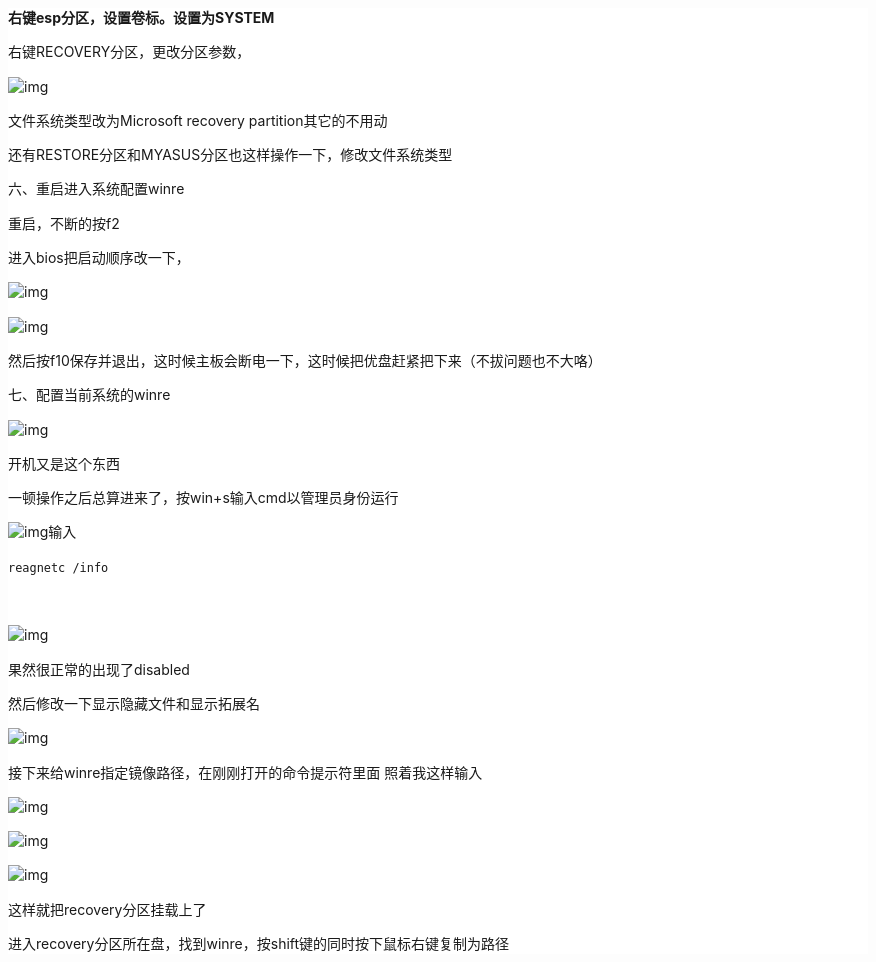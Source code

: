 **右键esp分区，设置卷标。设置为SYSTEM**

 右键RECOVERY分区，更改分区参数，

![img](https://raw.githubusercontent.com/james-curtis/blog-img/img/img/0640ca85d6c94b1fa42a49edc1fee88b.jpg)

文件系统类型改为Microsoft recovery partition其它的不用动

还有RESTORE分区和MYASUS分区也这样操作一下，修改文件系统类型

六、重启进入系统配置winre

 重启，不断的按f2

进入bios把启动顺序改一下，

![img](https://raw.githubusercontent.com/james-curtis/blog-img/img/img/3a301e079bcf422a8a001663fb1eb6fd.jpg)

![img](https://raw.githubusercontent.com/james-curtis/blog-img/img/img/a0c40faec38945de9b53f74cfb815a77.jpg)

然后按f10保存并退出，这时候主板会断电一下，这时候把优盘赶紧把下来（不拔问题也不大咯） 

 七、配置当前系统的winre

![img](https://raw.githubusercontent.com/james-curtis/blog-img/img/img/029602c7a48448858b05c9cf6b42c9d3.jpg)

开机又是这个东西

一顿操作之后总算进来了，按win+s输入cmd以管理员身份运行

![img](https://raw.githubusercontent.com/james-curtis/blog-img/img/img/5f29599968824e44a7809a854bb00b6d.png)输入

```
reagnetc /info
```

![点击并拖拽以移动](data:image/gif;base64,R0lGODlhAQABAPABAP///wAAACH5BAEKAAAALAAAAAABAAEAAAICRAEAOw==)

 ![img](https://raw.githubusercontent.com/james-curtis/blog-img/img/img/636e88b582af4fb0985b324a24d26b5b.jpg)

果然很正常的出现了disabled

然后修改一下显示隐藏文件和显示拓展名

![img](https://raw.githubusercontent.com/james-curtis/blog-img/img/img/052e1079000e44faa31e3111f5cdd802.png)

接下来给winre指定镜像路径，在刚刚打开的命令提示符里面 照着我这样输入

![img](https://raw.githubusercontent.com/james-curtis/blog-img/img/img/613ce2a05f8b4711aca0812b77f7d548.jpg)

![img](https://raw.githubusercontent.com/james-curtis/blog-img/img/img/2ddf4c0be2b445b983d012a8e646543f.jpg)

![img](https://raw.githubusercontent.com/james-curtis/blog-img/img/img/4e9d23cb716f4e0e9a17e754c1469c83.jpg)

这样就把recovery分区挂载上了

进入recovery分区所在盘，找到winre，按shift键的同时按下鼠标右键复制为路径
